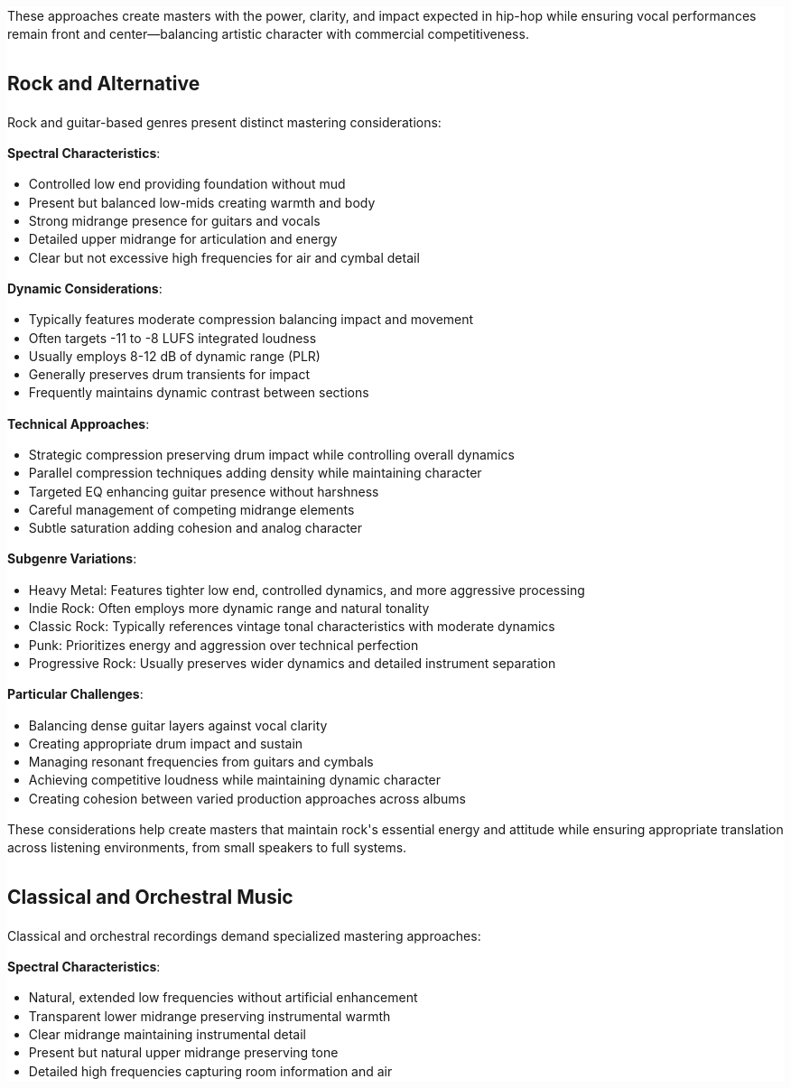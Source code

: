 These approaches create masters with the power, clarity, and impact expected in hip-hop while ensuring vocal performances remain front and center—balancing artistic character with commercial competitiveness.

## Rock and Alternative

Rock and guitar-based genres present distinct mastering considerations:

**Spectral Characteristics**:
- Controlled low end providing foundation without mud
- Present but balanced low-mids creating warmth and body
- Strong midrange presence for guitars and vocals
- Detailed upper midrange for articulation and energy
- Clear but not excessive high frequencies for air and cymbal detail

**Dynamic Considerations**:
- Typically features moderate compression balancing impact and movement
- Often targets -11 to -8 LUFS integrated loudness
- Usually employs 8-12 dB of dynamic range (PLR)
- Generally preserves drum transients for impact
- Frequently maintains dynamic contrast between sections

**Technical Approaches**:
- Strategic compression preserving drum impact while controlling overall dynamics
- Parallel compression techniques adding density while maintaining character
- Targeted EQ enhancing guitar presence without harshness
- Careful management of competing midrange elements
- Subtle saturation adding cohesion and analog character

**Subgenre Variations**:
- Heavy Metal: Features tighter low end, controlled dynamics, and more aggressive processing
- Indie Rock: Often employs more dynamic range and natural tonality
- Classic Rock: Typically references vintage tonal characteristics with moderate dynamics
- Punk: Prioritizes energy and aggression over technical perfection
- Progressive Rock: Usually preserves wider dynamics and detailed instrument separation

**Particular Challenges**:
- Balancing dense guitar layers against vocal clarity
- Creating appropriate drum impact and sustain
- Managing resonant frequencies from guitars and cymbals
- Achieving competitive loudness while maintaining dynamic character
- Creating cohesion between varied production approaches across albums

These considerations help create masters that maintain rock's essential energy and attitude while ensuring appropriate translation across listening environments, from small speakers to full systems.

## Classical and Orchestral Music

Classical and orchestral recordings demand specialized mastering approaches:

**Spectral Characteristics**:
- Natural, extended low frequencies without artificial enhancement
- Transparent lower midrange preserving instrumental warmth
- Clear midrange maintaining instrumental detail
- Present but natural upper midrange preserving tone
- Detailed high frequencies capturing room information and air
